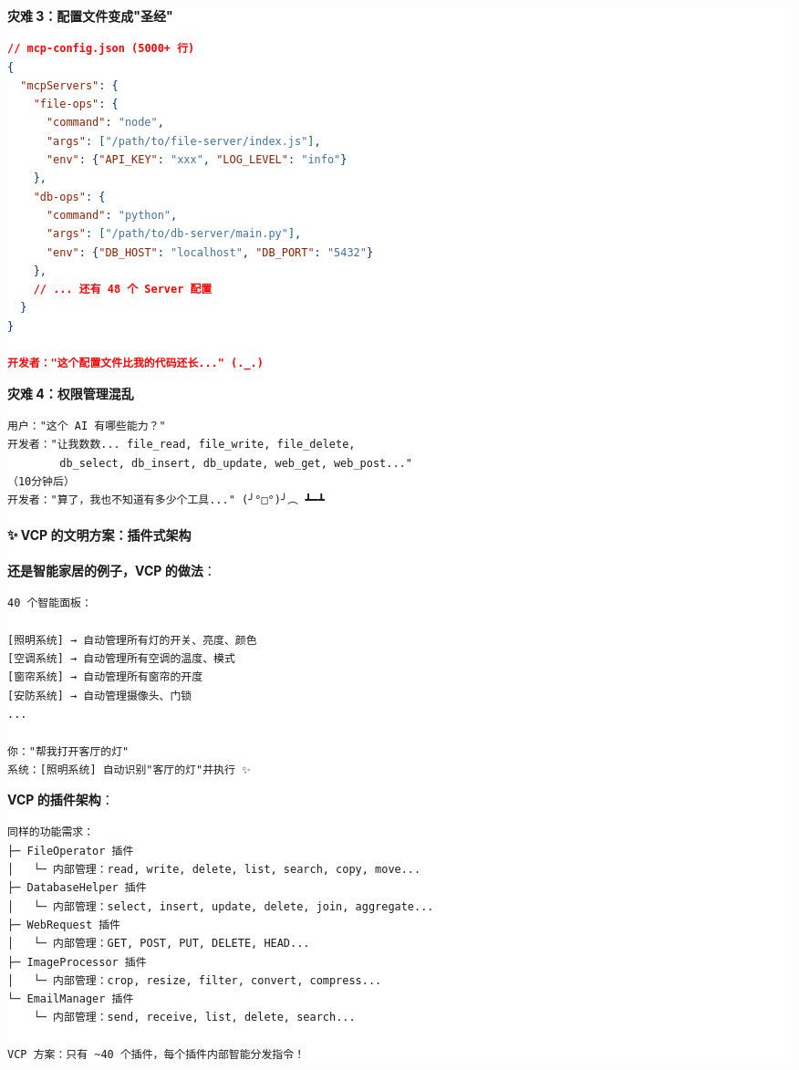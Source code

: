 **灾难 3：配置文件变成"圣经"**
```json
// mcp-config.json (5000+ 行)
{
  "mcpServers": {
    "file-ops": {
      "command": "node",
      "args": ["/path/to/file-server/index.js"],
      "env": {"API_KEY": "xxx", "LOG_LEVEL": "info"}
    },
    "db-ops": {
      "command": "python",
      "args": ["/path/to/db-server/main.py"],
      "env": {"DB_HOST": "localhost", "DB_PORT": "5432"}
    },
    // ... 还有 48 个 Server 配置
  }
}

开发者："这个配置文件比我的代码还长..." (._.)
```

**灾难 4：权限管理混乱**
```
用户："这个 AI 有哪些能力？"
开发者："让我数数... file_read, file_write, file_delete,
        db_select, db_insert, db_update, web_get, web_post..."
（10分钟后）
开发者："算了，我也不知道有多少个工具..." (╯°□°)╯︵ ┻━┻
```

#### ✨ VCP 的文明方案：插件式架构

**还是智能家居的例子，VCP 的做法**：

```
40 个智能面板：

[照明系统] → 自动管理所有灯的开关、亮度、颜色
[空调系统] → 自动管理所有空调的温度、模式
[窗帘系统] → 自动管理所有窗帘的开度
[安防系统] → 自动管理摄像头、门锁
...

你："帮我打开客厅的灯"
系统：[照明系统] 自动识别"客厅的灯"并执行 ✨
```

**VCP 的插件架构**：

```
同样的功能需求：
├─ FileOperator 插件
│   └─ 内部管理：read, write, delete, list, search, copy, move...
├─ DatabaseHelper 插件
│   └─ 内部管理：select, insert, update, delete, join, aggregate...
├─ WebRequest 插件
│   └─ 内部管理：GET, POST, PUT, DELETE, HEAD...
├─ ImageProcessor 插件
│   └─ 内部管理：crop, resize, filter, convert, compress...
└─ EmailManager 插件
    └─ 内部管理：send, receive, list, delete, search...

VCP 方案：只有 ~40 个插件，每个插件内部智能分发指令！
```
